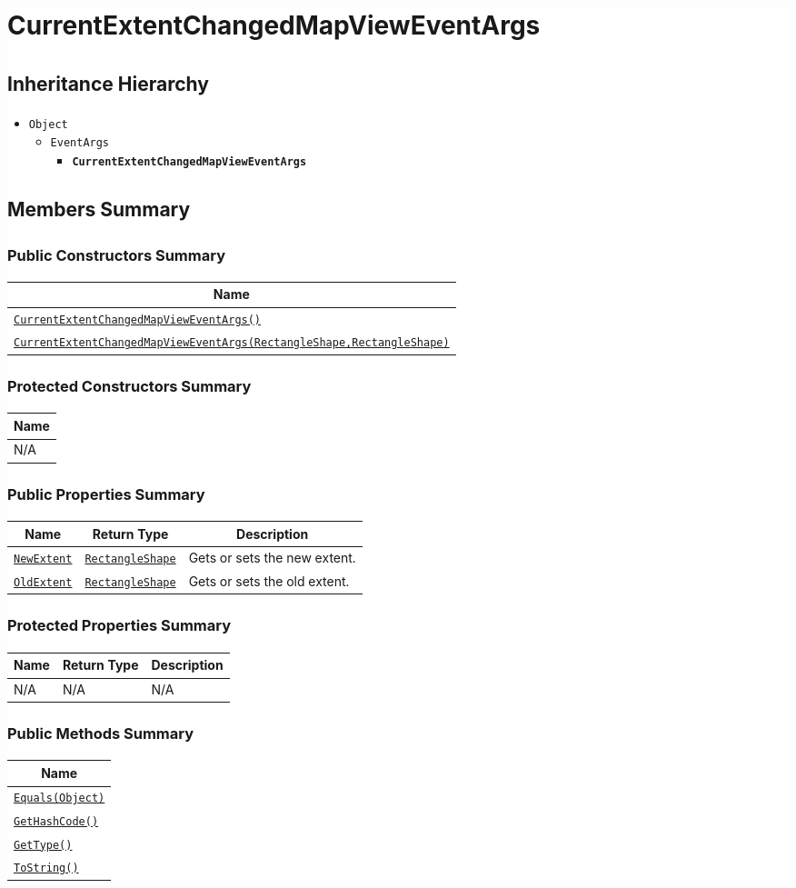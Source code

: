 # CurrentExtentChangedMapViewEventArgs


## Inheritance Hierarchy

+ `Object`
  + `EventArgs`
    + **`CurrentExtentChangedMapViewEventArgs`**

## Members Summary

### Public Constructors Summary


|Name|
|---|
|[`CurrentExtentChangedMapViewEventArgs()`](#currentextentchangedmapvieweventargs)|
|[`CurrentExtentChangedMapViewEventArgs(RectangleShape,RectangleShape)`](#currentextentchangedmapvieweventargsrectangleshaperectangleshape)|

### Protected Constructors Summary


|Name|
|---|
|N/A|

### Public Properties Summary

|Name|Return Type|Description|
|---|---|---|
|[`NewExtent`](#newextent)|[`RectangleShape`](../ThinkGeo.Core/ThinkGeo.Core.RectangleShape.md)|Gets or sets the new extent.|
|[`OldExtent`](#oldextent)|[`RectangleShape`](../ThinkGeo.Core/ThinkGeo.Core.RectangleShape.md)|Gets or sets the old extent.|

### Protected Properties Summary

|Name|Return Type|Description|
|---|---|---|
|N/A|N/A|N/A|

### Public Methods Summary


|Name|
|---|
|[`Equals(Object)`](#equalsobject)|
|[`GetHashCode()`](#gethashcode)|
|[`GetType()`](#gettype)|
|[`ToString()`](#tostring)|
